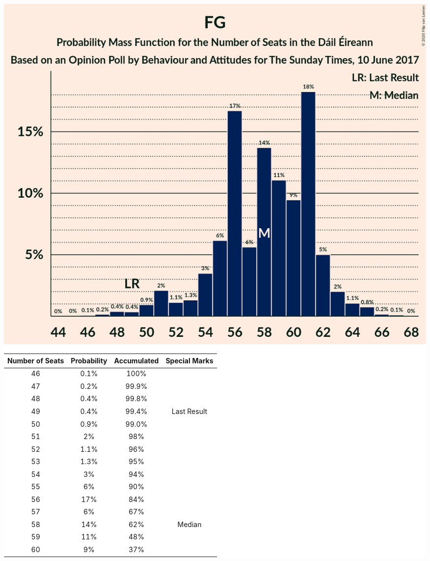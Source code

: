 ![Graph with seats probability mass function not yet produced](2017-06-10-BehaviourandAttitudes-coalitions-seats-pmf-fg.png "Seats Probability Mass Function")

| Number of Seats | Probability | Accumulated | Special Marks |
|:---------------:|:-----------:|:-----------:|:-------------:|
| 46 | 0.1% | 100% |  |
| 47 | 0.2% | 99.9% |  |
| 48 | 0.4% | 99.8% |  |
| 49 | 0.4% | 99.4% | Last Result |
| 50 | 0.9% | 99.0% |  |
| 51 | 2% | 98% |  |
| 52 | 1.1% | 96% |  |
| 53 | 1.3% | 95% |  |
| 54 | 3% | 94% |  |
| 55 | 6% | 90% |  |
| 56 | 17% | 84% |  |
| 57 | 6% | 67% |  |
| 58 | 14% | 62% | Median |
| 59 | 11% | 48% |  |
| 60 | 9% | 37% |  |